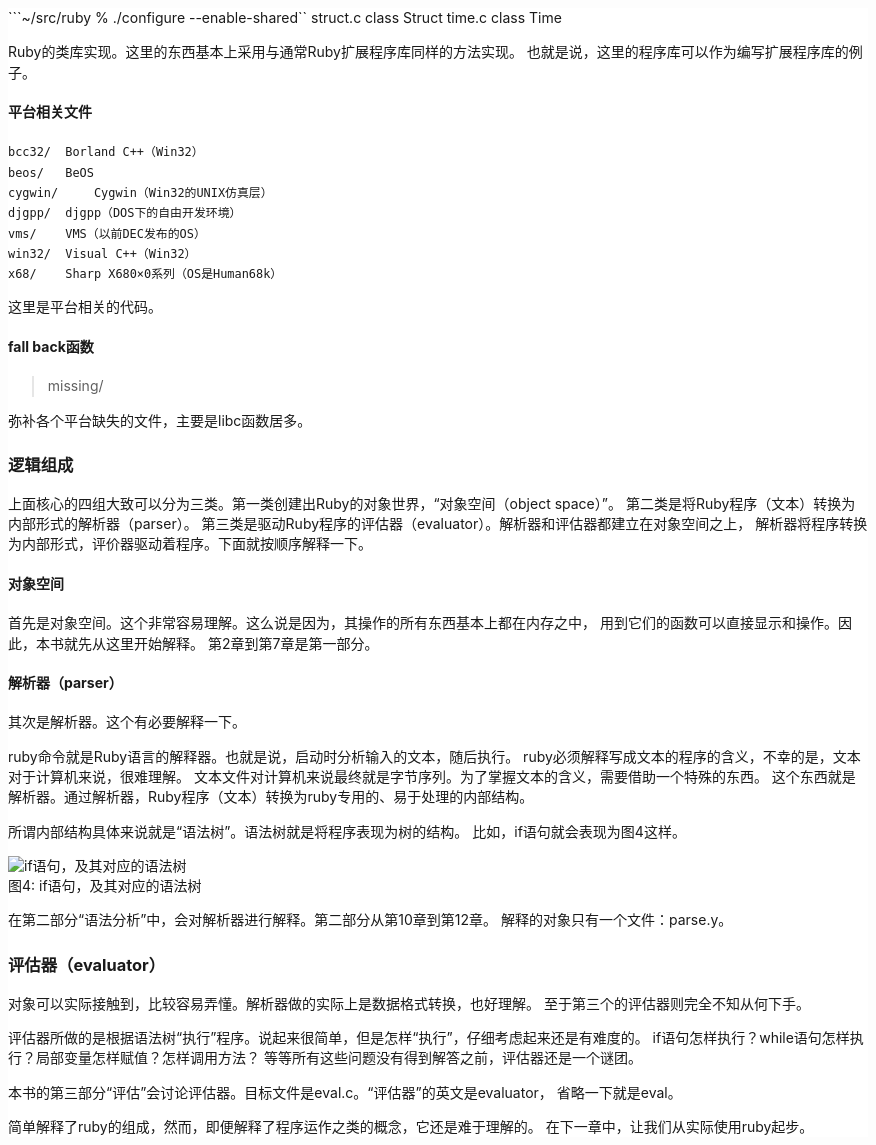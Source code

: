 ```~/src/ruby % ./configure --enable-shared``
    struct.c 	class Struct
    time.c 	class Time

Ruby的类库实现。这里的东西基本上采用与通常Ruby扩展程序库同样的方法实现。 也就是说，这里的程序库可以作为编写扩展程序库的例子。

#### 平台相关文件

    bcc32/ 	Borland C++（Win32）
    beos/ 	BeOS
    cygwin/ 	Cygwin（Win32的UNIX仿真层）
    djgpp/ 	djgpp（DOS下的自由开发环境）
    vms/ 	VMS（以前DEC发布的OS）
    win32/ 	Visual C++（Win32）
    x68/ 	Sharp X680×0系列（OS是Human68k）

这里是平台相关的代码。

#### fall back函数

> missing/

弥补各个平台缺失的文件，主要是libc函数居多。

### 逻辑组成

上面核心的四组大致可以分为三类。第一类创建出Ruby的对象世界，“对象空间（object space）”。 第二类是将Ruby程序（文本）转换为内部形式的解析器（parser）。 第三类是驱动Ruby程序的评估器（evaluator）。解析器和评估器都建立在对象空间之上， 解析器将程序转换为内部形式，评价器驱动着程序。下面就按顺序解释一下。

#### 对象空间

首先是对象空间。这个非常容易理解。这么说是因为，其操作的所有东西基本上都在内存之中， 用到它们的函数可以直接显示和操作。因此，本书就先从这里开始解释。 第2章到第7章是第一部分。

#### 解析器（parser）

其次是解析器。这个有必要解释一下。

ruby命令就是Ruby语言的解释器。也就是说，启动时分析输入的文本，随后执行。 ruby必须解释写成文本的程序的含义，不幸的是，文本对于计算机来说，很难理解。 文本文件对计算机来说最终就是字节序列。为了掌握文本的含义，需要借助一个特殊的东西。 这个东西就是解析器。通过解析器，Ruby程序（文本）转换为ruby专用的、易于处理的内部结构。

所谓内部结构具体来说就是“语法树”。语法树就是将程序表现为树的结构。 比如，if语句就会表现为图4这样。

![if语句，及其对应的语法树]({{site.url}}/images/ch_abstract_syntree.jpg)  
图4: if语句，及其对应的语法树

在第二部分“语法分析”中，会对解析器进行解释。第二部分从第10章到第12章。 解释的对象只有一个文件：parse.y。
### 评估器（evaluator）

对象可以实际接触到，比较容易弄懂。解析器做的实际上是数据格式转换，也好理解。 至于第三个的评估器则完全不知从何下手。

评估器所做的是根据语法树“执行”程序。说起来很简单，但是怎样“执行”，仔细考虑起来还是有难度的。 if语句怎样执行？while语句怎样执行？局部变量怎样赋值？怎样调用方法？ 等等所有这些问题没有得到解答之前，评估器还是一个谜团。

本书的第三部分“评估”会讨论评估器。目标文件是eval.c。“评估器”的英文是evaluator， 省略一下就是eval。

简单解释了ruby的组成，然而，即便解释了程序运作之类的概念，它还是难于理解的。 在下一章中，让我们从实际使用ruby起步。
